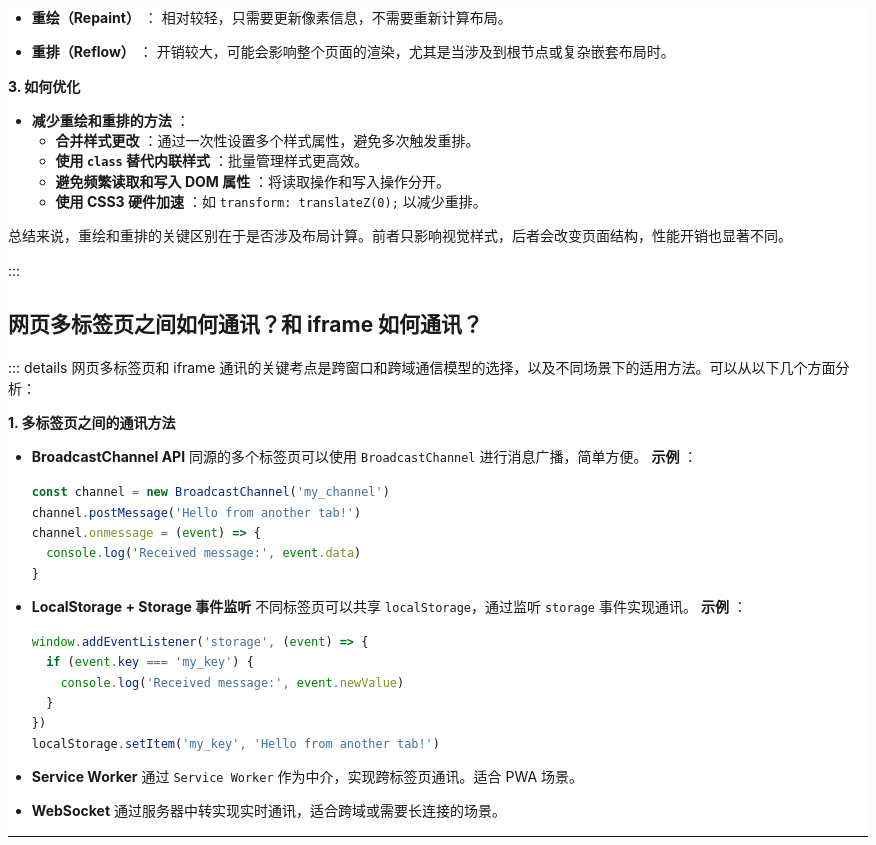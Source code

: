 - **重绘（Repaint）** ：
  相对较轻，只需要更新像素信息，不需要重新计算布局。

- **重排（Reflow）** ：
  开销较大，可能会影响整个页面的渲染，尤其是当涉及到根节点或复杂嵌套布局时。

**3. 如何优化**

- **减少重绘和重排的方法** ：
  - **合并样式更改** ：通过一次性设置多个样式属性，避免多次触发重排。
  - **使用 `class` 替代内联样式** ：批量管理样式更高效。
  - **避免频繁读取和写入 DOM 属性** ：将读取操作和写入操作分开。
  - **使用 CSS3 硬件加速** ：如 `transform: translateZ(0);` 以减少重排。

总结来说，重绘和重排的关键区别在于是否涉及布局计算。前者只影响视觉样式，后者会改变页面结构，性能开销也显著不同。

:::

## 网页多标签页之间如何通讯？和 iframe 如何通讯？

::: details
网页多标签页和 iframe 通讯的关键考点是跨窗口和跨域通信模型的选择，以及不同场景下的适用方法。可以从以下几个方面分析：

**1. 多标签页之间的通讯方法**

- **BroadcastChannel API**
  同源的多个标签页可以使用 `BroadcastChannel` 进行消息广播，简单方便。
  **示例** ：

  ```javascript
  const channel = new BroadcastChannel('my_channel')
  channel.postMessage('Hello from another tab!')
  channel.onmessage = (event) => {
    console.log('Received message:', event.data)
  }
  ```

- **LocalStorage + Storage 事件监听**
  不同标签页可以共享 `localStorage`，通过监听 `storage` 事件实现通讯。
  **示例** ：

  ```javascript
  window.addEventListener('storage', (event) => {
    if (event.key === 'my_key') {
      console.log('Received message:', event.newValue)
    }
  })
  localStorage.setItem('my_key', 'Hello from another tab!')
  ```

- **Service Worker**
  通过 `Service Worker` 作为中介，实现跨标签页通讯。适合 PWA 场景。

- **WebSocket**
  通过服务器中转实现实时通讯，适合跨域或需要长连接的场景。

---
